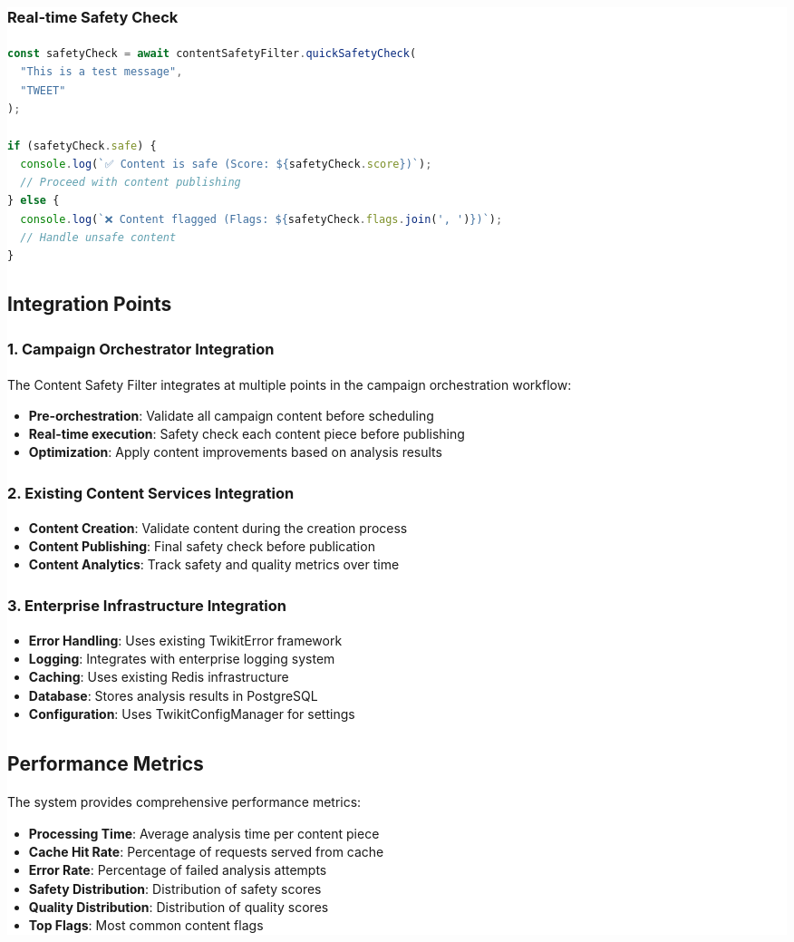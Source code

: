 ### Real-time Safety Check

```typescript
const safetyCheck = await contentSafetyFilter.quickSafetyCheck(
  "This is a test message",
  "TWEET"
);

if (safetyCheck.safe) {
  console.log(`✅ Content is safe (Score: ${safetyCheck.score})`);
  // Proceed with content publishing
} else {
  console.log(`❌ Content flagged (Flags: ${safetyCheck.flags.join(', ')})`);
  // Handle unsafe content
}
```

## Integration Points

### 1. Campaign Orchestrator Integration

The Content Safety Filter integrates at multiple points in the campaign orchestration workflow:

- **Pre-orchestration**: Validate all campaign content before scheduling
- **Real-time execution**: Safety check each content piece before publishing
- **Optimization**: Apply content improvements based on analysis results

### 2. Existing Content Services Integration

- **Content Creation**: Validate content during the creation process
- **Content Publishing**: Final safety check before publication
- **Content Analytics**: Track safety and quality metrics over time

### 3. Enterprise Infrastructure Integration

- **Error Handling**: Uses existing TwikitError framework
- **Logging**: Integrates with enterprise logging system
- **Caching**: Uses existing Redis infrastructure
- **Database**: Stores analysis results in PostgreSQL
- **Configuration**: Uses TwikitConfigManager for settings

## Performance Metrics

The system provides comprehensive performance metrics:

- **Processing Time**: Average analysis time per content piece
- **Cache Hit Rate**: Percentage of requests served from cache
- **Error Rate**: Percentage of failed analysis attempts
- **Safety Distribution**: Distribution of safety scores
- **Quality Distribution**: Distribution of quality scores
- **Top Flags**: Most common content flags
